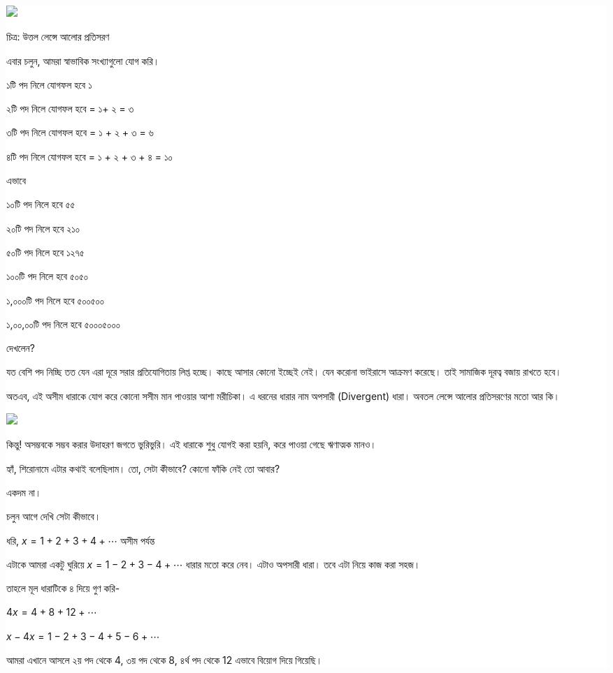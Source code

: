 <img style="width: 90%;" src="assets/images/2021-01-25-nsum_files/1.3.png">

চিত্র: উত্তল লেন্সে আলোর প্রতিসরণ

এবার চলুন, আমরা স্বাভাবিক সংখ্যাগুলো যোগ করি।

১টি পদ নিলে যোগফল হবে ১

২টি পদ নিলে যোগফল হবে = ১+ ২ = ৩

৩টি পদ নিলে যোগফল হবে = ১ + ২ + ৩ = ৬

৪টি পদ নিলে যোগফল হবে = ১ + ২ + ৩ + ৪ = ১০

এভাবে

১০টি পদ নিলে হবে ৫৫

২০টি পদ নিলে হবে ২১০

৫০টি পদ নিলে হবে ১২৭৫

১০০টি পদ নিলে হবে ৫০৫০

১,০০০টি পদ নিলে হবে ৫০০৫০০

১,০০,০০টি পদ নিলে হবে ৫০০০৫০০০

দেখলেন?

যত বেশি পদ নিচ্ছি তত যেন এরা দূরে সরার প্রতিযোগিতায় লিপ্ত হচ্ছে। কাছে
আসার কোনো ইচ্ছেই নেই। যেন করোনা ভাইরাসে আক্রমণ করেছে। তাই সামাজিক দূরত্ব
বজায় রাখতে হবে।

অতএব, এই অসীম ধারাকে যোগ করে কোনো সসীম মান পাওয়ার আশা মরীচিকা। এ ধরনের
ধারার নাম অপসারী (Divergent) ধারা। অবতল লেন্সে আলোর প্রতিসরণের মতো আর
কি।

<img src="assets/images/2021-01-25-nsum_files/figure-markdown_strict/unnamed-chunk-2-1.png" width="100%" />

কিন্তু! অসম্ভবকে সম্ভব করার উদাহরণ জগতে ভুরিভুরি। এই ধারাকে শুধু যোগই
করা হয়নি, করে পাওয়া গেছে ঋণাত্মক মানও।

হ্যাঁ, শিরোনামে এটার কথাই বলেছিলাম। তো, সেটা কীভাবে? কোনো ফাঁকি নেই তো
আবার?

একদম না।

চলুন আগে দেখি সেটা কীভাবে।

ধরি, *x* = 1 + 2 + 3 + 4 + ⋯ অসীম পর্যন্ত

এটাকে আমরা একটু ঘুরিয়ে *x* = 1 − 2 + 3 − 4 + ⋯ ধারার মতো করে নেব। এটাও
অপসারী ধারা। তবে এটা নিয়ে কাজ করা সহজ।

তাহলে মূল ধারাটিকে ৪ দিয়ে গুণ করি-

4*x* = 4 + 8 + 12 + ⋯

*x* − 4*x* = 1 − 2 + 3 − 4 + 5 − 6 + ⋯

আমরা এখানে আসলে ২য় পদ থেকে 4, ৩য় পদ থেকে 8, ৪র্থ পদ থেকে 12 এভাবে বিয়োগ
দিয়ে গিয়েছি।
